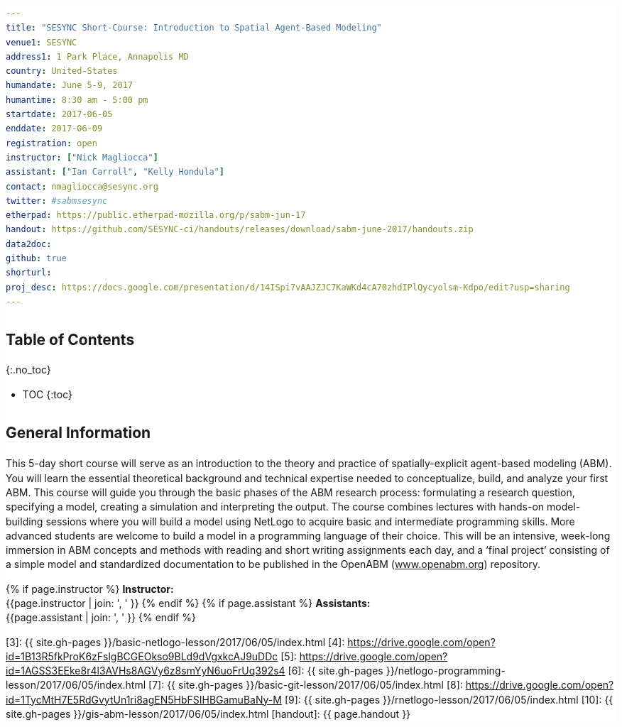 ```yaml
---
title: "SESYNC Short-Course: Introduction to Spatial Agent-Based Modeling"
venue1: SESYNC
address1: 1 Park Place, Annapolis MD
country: United-States
humandate: June 5-9, 2017
humantime: 8:30 am - 5:00 pm
startdate: 2017-06-05
enddate: 2017-06-09
registration: open
instructor: ["Nick Magliocca"]
assistant: ["Ian Carroll", "Kelly Hondula"]
contact: nmagliocca@sesync.org
twitter: #sabmsesync
etherpad: https://public.etherpad-mozilla.org/p/sabm-jun-17
handout: https://github.com/SESYNC-ci/handouts/releases/download/sabm-june-2017/handouts.zip
data2doc:
github: true
shorturl:
proj_desc: https://docs.google.com/presentation/d/14ISpi7vAAJZJC7KaWKd4cA70zhdIPlQycyolsm-Kdpo/edit?usp=sharing
---
```


[//]: # " Edit the values in the parameter block above to be appropriate for your bootcamp. "
[//]: # " Please use three-letter month names for the 'humandate' field. "

## Table of Contents
{:.no_toc}

* TOC
{:toc}

## General Information

This 5-day short course will serve as an introduction to the theory and practice of spatially-explicit agent-based modeling (ABM). You will learn the essential theoretical background and technical expertise needed to conceptualize, build, and analyze your first ABM. This course will guide you through the basic phases of the ABM research process: formulating a research question, specifying a model, creating a simulation and interpreting the output. The course combines lectures with hands-on model-building sessions where you will build a model using NetLogo to acquire basic and intermediate programming skills. More advanced students are welcome to build a model in a programming language of their choice. This will be an intensive, week-long immersion in ABM concepts and methods with reading and short writing assignments each day, and a ‘final project’ consisting of a simple model and standardized documentation to be published in the OpenABM (www.openabm.org) repository.

[//]: # " This block displays the instructors' names if they are available. "

{% if page.instructor %}
  **Instructor:**  
  {{page.instructor | join: ', ' }}
{% endif %}
{% if page.assistant %}
  **Assistants:**  
  {{page.assistant | join: ', ' }}
{% endif %}


[//]: # " Modify this block to reflect the target audience for your bootcamp. "
[//]: # " In particular, if it is only open to people from a particular institution, "
[//]: # " or if specialized prerequisite knowledge is required, please mention that. "
[//]: # " This block displays the address and links to a map showing directions. "
[//]: # " Modify the block below if there are any special requirements. "
[//]: # " The following block automatically inserts a contact email address if one has been specified for the page. "
[//]: # " If one hasn't, this block inserts the generic contact address for Software Carpentry. "
[//]: # " Edit this block to show the syllabus and schedule for your bootcamp. "
[//]: # " Add .disable-links to classes to disable links"
[//]: # " Hyperlinks "
[1]: https://drive.google.com/open?id=1ZLPxJjqKD0rbCXcvlcox68BpzzMCre9KaosFjxIaQxc
[2]: https://drive.google.com/open?id=1Mr577ds2hsHwlw0FafguS6UodmFS2J8ItS4EXOaQr2I
[3]: {{ site.gh-pages }}/basic-netlogo-lesson/2017/06/05/index.html
[4]: https://drive.google.com/open?id=1B13R5fkProK6zFslgBCGEOkso9BLd9dVgxkcAJ9uDDc
[5]: https://drive.google.com/open?id=1AGSS3EEke8r4l3AVHs8AGVy6z8smYyN6uoFrUq392s4
[6]: {{ site.gh-pages }}/netlogo-programming-lesson/2017/06/05/index.html
[7]: {{ site.gh-pages }}/basic-git-lesson/2017/06/05/index.html
[8]: https://drive.google.com/open?id=1TycMtH7E5RdGvytUn1ri8agEN5HbFSIHBGamuBaNy-M
[9]: {{ site.gh-pages }}/rnetlogo-lesson/2017/06/05/index.html
[10]: {{ site.gh-pages }}/gis-abm-lesson/2017/06/05/index.html
[handout]: {{ page.handout }}